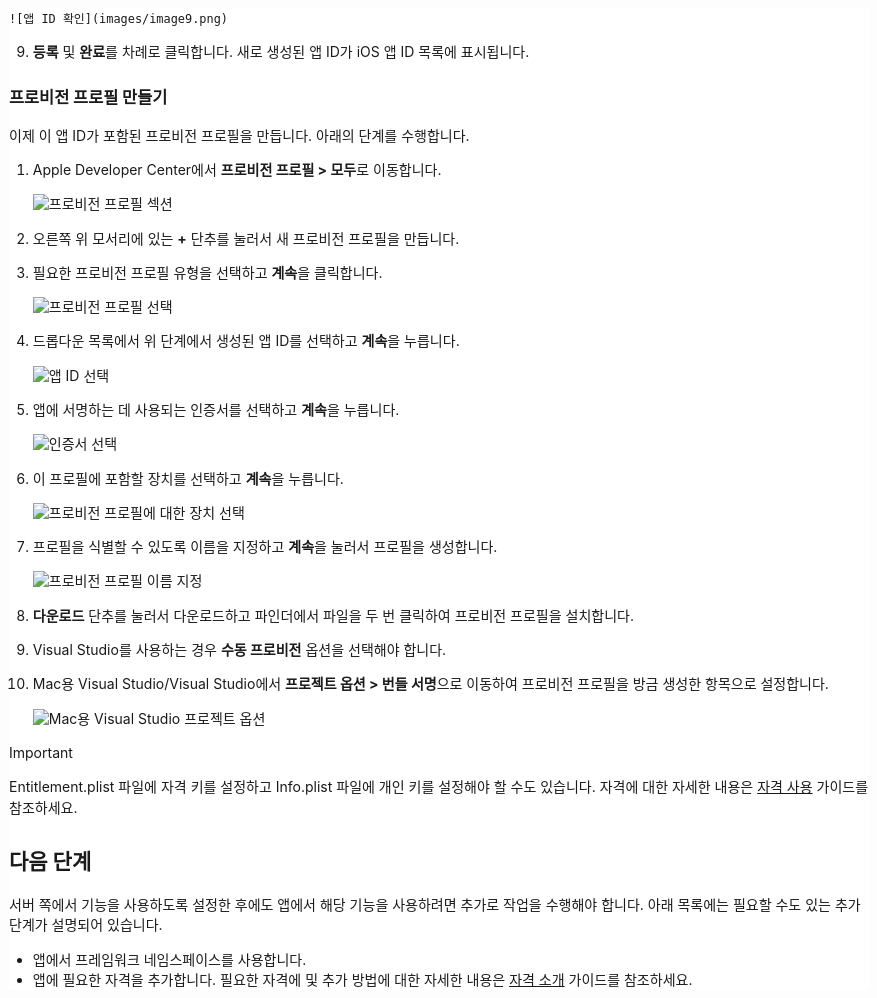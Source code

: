     ![앱 ID 확인](images/image9.png)

9.  **등록** 및 **완료**를 차례로 클릭합니다. 새로 생성된 앱 ID가 iOS 앱 ID 목록에 표시됩니다.


<a name="provisioningprofile" />

### <a name="creating-a-provisioning-profile"></a>프로비전 프로필 만들기

이제 이 앱 ID가 포함된 프로비전 프로필을 만듭니다. 아래의 단계를 수행합니다.

1.  Apple Developer Center에서 **프로비전 프로필 > 모두**로 이동합니다.

    ![프로비전 프로필 섹션](images/image10.png)

2.  오른쪽 위 모서리에 있는 **+** 단추를 눌러서 새 프로비전 프로필을 만듭니다.
3.  필요한 프로비전 프로필 유형을 선택하고 **계속**을 클릭합니다.

    ![프로비전 프로필 선택](images/image11.png)

4.  드롭다운 목록에서 위 단계에서 생성된 앱 ID를 선택하고 **계속**을 누릅니다.

    ![앱 ID 선택](images/image12.png)

5.  앱에 서명하는 데 사용되는 인증서를 선택하고 **계속**을 누릅니다.

    ![인증서 선택](images/image13.png)

6.  이 프로필에 포함할 장치를 선택하고 **계속**을 누릅니다.

    ![프로비전 프로필에 대한 장치 선택](images/image14.png)

7.  프로필을 식별할 수 있도록 이름을 지정하고 **계속**을 눌러서 프로필을 생성합니다.

    ![프로비전 프로필 이름 지정](images/image15.png)

8.  **다운로드** 단추를 눌러서 다운로드하고 파인더에서 파일을 두 번 클릭하여 프로비전 프로필을 설치합니다.

9. Visual Studio를 사용하는 경우 **수동 프로비전** 옵션을 선택해야 합니다.

10. Mac용 Visual Studio/Visual Studio에서 **프로젝트 옵션 > 번들 서명**으로 이동하여 프로비전 프로필을 방금 생성한 항목으로 설정합니다.

    ![Mac용 Visual Studio 프로젝트 옵션](images/image16.png)

> [!IMPORTANT]
> Entitlement.plist 파일에 자격 키를 설정하고 Info.plist 파일에 개인 키를 설정해야 할 수도 있습니다. 자격에 대한 자세한 내용은 [자격 사용](~/ios/deploy-test/provisioning/entitlements.md) 가이드를 참조하세요.

<a name="nextsteps" />

## <a name="next-steps"></a>다음 단계

서버 쪽에서 기능을 사용하도록 설정한 후에도 앱에서 해당 기능을 사용하려면 추가로 작업을 수행해야 합니다. 아래 목록에는 필요할 수도 있는 추가 단계가 설명되어 있습니다.

*   앱에서 프레임워크 네임스페이스를 사용합니다.
*   앱에 필요한 자격을 추가합니다. 필요한 자격에 및 추가 방법에 대한 자세한 내용은 [자격 소개](~/ios/deploy-test/provisioning/entitlements.md) 가이드를 참조하세요.

